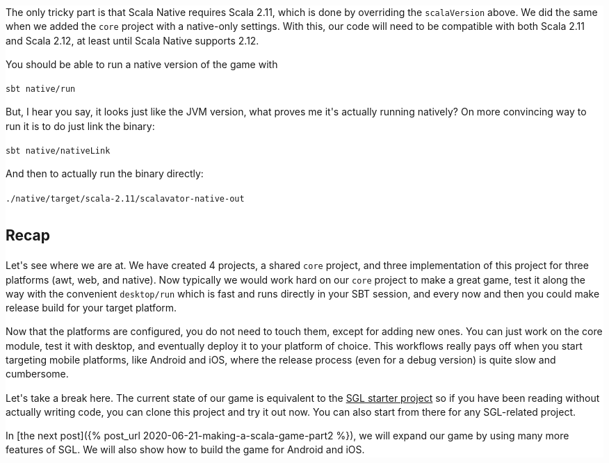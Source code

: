 The only tricky part is that Scala Native requires Scala 2.11, which is done by
overriding the `scalaVersion` above. We did the same when we added the `core`
project with a native-only settings. With this, our code will need to be
compatible with both Scala 2.11 and Scala 2.12, at least until Scala Native
supports 2.12.

You should be able to run a native version of the game with

    sbt native/run

But,  I hear you say, it looks just like the JVM version, what proves me it's
actually running natively? On more convincing way to run it is to do just link
the binary:

    sbt native/nativeLink

And then to actually run the binary directly:

    ./native/target/scala-2.11/scalavator-native-out

## Recap

Let's see where we are at. We have created 4 projects, a shared `core` project,
and three implementation of this project for three platforms (awt, web, and
native). Now typically we would work hard on our `core` project to make a great
game, test it along the way with the convenient `desktop/run` which is fast and
runs directly in your SBT session, and every now and then you could make
release build for your target platform.

Now that the platforms are configured, you do not need to touch them, except
for adding new ones. You can just work on the core module, test it with
desktop, and eventually deploy it to your platform of choice. This workflows
really pays off when you start targeting mobile platforms, like Android and
iOS, where the release process (even for a debug version) is quite slow and
cumbersome.

Let's take a break here. The current state of our game is equivalent to the
[SGL starter project](https://github.com/regb/sgl-starter-project) so if
you have been reading without actually writing code, you can clone this
project and try it out now. You can also start from there for any SGL-related
project.

In [the next post]({% post_url 2020-06-21-making-a-scala-game-part2 %}), we
will expand our game by using many more features of SGL. We will also show how
to build the game for Android and iOS.
